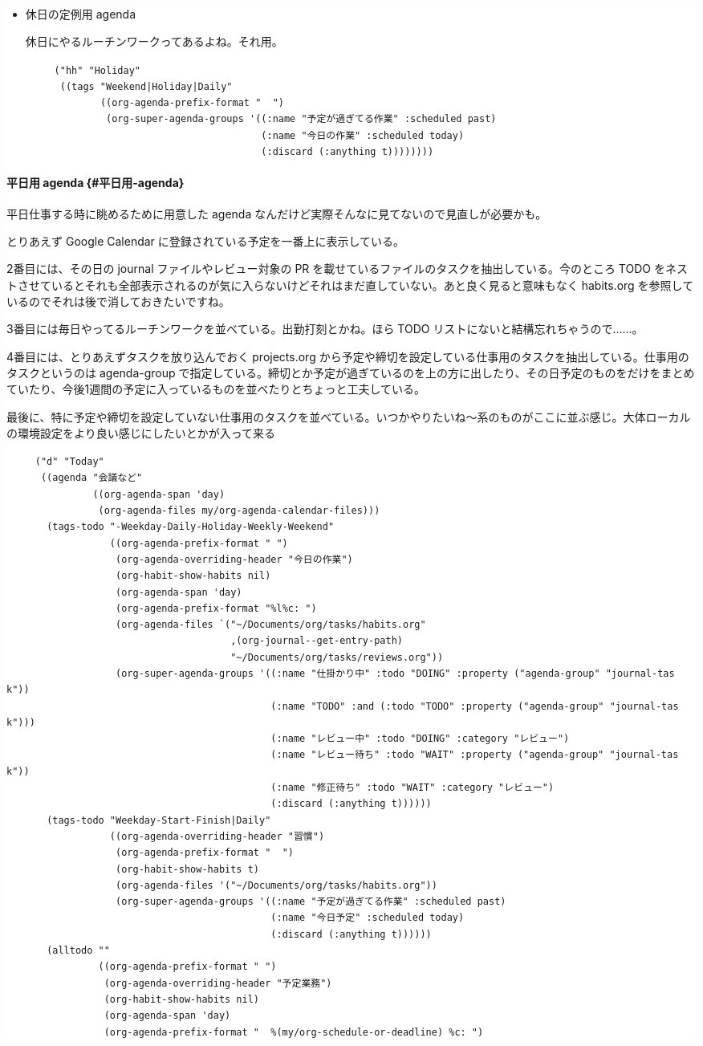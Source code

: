 

-  休日の定例用 agenda

    休日にやるルーチンワークってあるよね。それ用。

    ```emacs-lisp
         ("hh" "Holiday"
          ((tags "Weekend|Holiday|Daily"
                 ((org-agenda-prefix-format "  ")
                  (org-super-agenda-groups '((:name "予定が過ぎてる作業" :scheduled past)
                                             (:name "今日の作業" :scheduled today)
                                             (:discard (:anything t))))))))
    ```


#### 平日用 agenda {#平日用-agenda}

平日仕事する時に眺めるために用意した agenda なんだけど実際そんなに見てないので見直しが必要かも。

とりあえず Google Calendar に登録されている予定を一番上に表示している。

2番目には、その日の journal ファイルやレビュー対象の PR を載せているファイルのタスクを抽出している。今のところ TODO をネストさせているとそれも全部表示されるのが気に入らないけどそれはまだ直していない。あと良く見ると意味もなく habits.org を参照しているのでそれは後で消しておきたいですね。

3番目には毎日やってるルーチンワークを並べている。出勤打刻とかね。ほら TODO リストにないと結構忘れちゃうので……。

4番目には、とりあえずタスクを放り込んでおく projects.org から予定や締切を設定している仕事用のタスクを抽出している。仕事用のタスクというのは agenda-group で指定している。締切とか予定が過ぎているのを上の方に出したり、その日予定のものをだけをまとめていたり、今後1週間の予定に入っているものを並べたりとちょっと工夫している。

最後に、特に予定や締切を設定していない仕事用のタスクを並べている。いつかやりたいね〜系のものがここに並ぶ感じ。大体ローカルの環境設定をより良い感じにしたいとかが入って来る

```emacs-lisp
     ("d" "Today"
      ((agenda "会議など"
               ((org-agenda-span 'day)
                (org-agenda-files my/org-agenda-calendar-files)))
       (tags-todo "-Weekday-Daily-Holiday-Weekly-Weekend"
                  ((org-agenda-prefix-format " ")
                   (org-agenda-overriding-header "今日の作業")
                   (org-habit-show-habits nil)
                   (org-agenda-span 'day)
                   (org-agenda-prefix-format "%l%c: ")
                   (org-agenda-files `("~/Documents/org/tasks/habits.org"
                                       ,(org-journal--get-entry-path)
                                       "~/Documents/org/tasks/reviews.org"))
                   (org-super-agenda-groups '((:name "仕掛かり中" :todo "DOING" :property ("agenda-group" "journal-task"))
                                              (:name "TODO" :and (:todo "TODO" :property ("agenda-group" "journal-task")))
                                              (:name "レビュー中" :todo "DOING" :category "レビュー")
                                              (:name "レビュー待ち" :todo "WAIT" :property ("agenda-group" "journal-task"))
                                              (:name "修正待ち" :todo "WAIT" :category "レビュー")
                                              (:discard (:anything t))))))
       (tags-todo "Weekday-Start-Finish|Daily"
                  ((org-agenda-overriding-header "習慣")
                   (org-agenda-prefix-format "  ")
                   (org-habit-show-habits t)
                   (org-agenda-files '("~/Documents/org/tasks/habits.org"))
                   (org-super-agenda-groups '((:name "予定が過ぎてる作業" :scheduled past)
                                              (:name "今日予定" :scheduled today)
                                              (:discard (:anything t))))))
       (alltodo ""
                ((org-agenda-prefix-format " ")
                 (org-agenda-overriding-header "予定業務")
                 (org-habit-show-habits nil)
                 (org-agenda-span 'day)
                 (org-agenda-prefix-format "  %(my/org-schedule-or-deadline) %c: ")
```